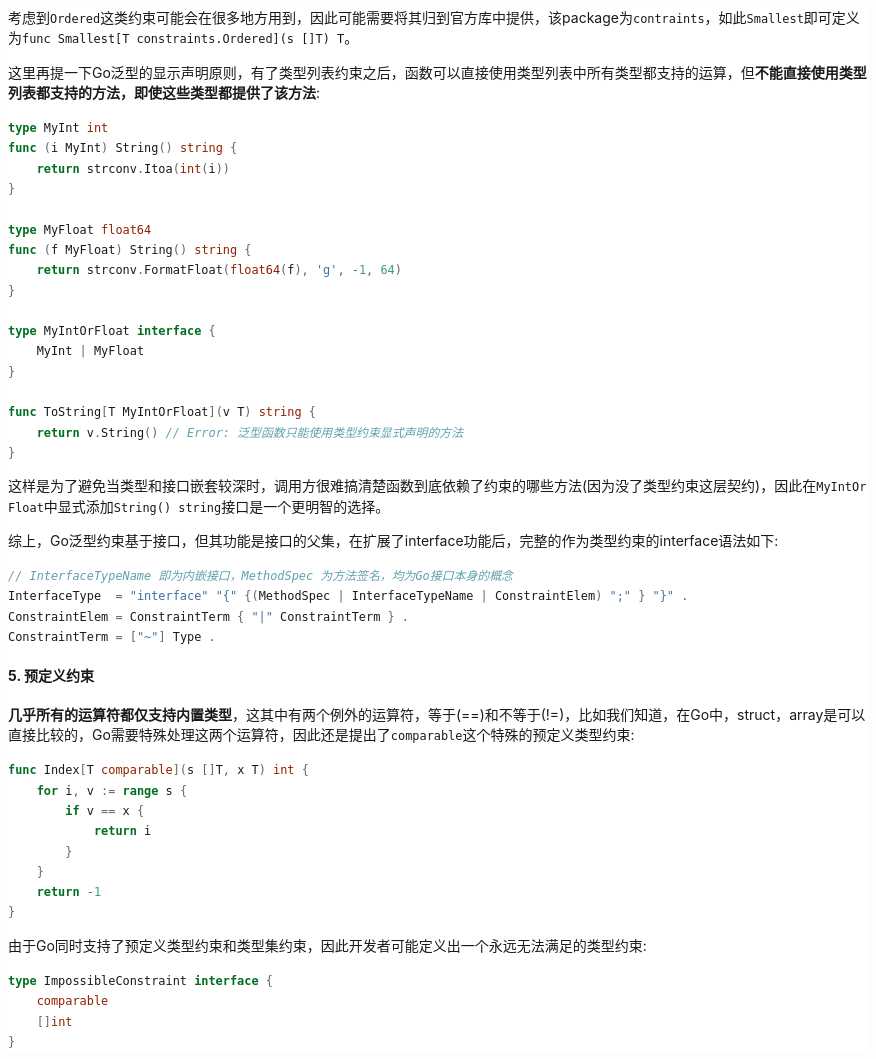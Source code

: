 考虑到`Ordered`这类约束可能会在很多地方用到，因此可能需要将其归到官方库中提供，该package为`contraints`，如此`Smallest`即可定义为`func Smallest[T constraints.Ordered](s []T) T`。

这里再提一下Go泛型的显示声明原则，有了类型列表约束之后，函数可以直接使用类型列表中所有类型都支持的运算，但**不能直接使用类型列表都支持的方法，即使这些类型都提供了该方法**:

```go
type MyInt int
func (i MyInt) String() string {
	return strconv.Itoa(int(i))
}

type MyFloat float64
func (f MyFloat) String() string {
	return strconv.FormatFloat(float64(f), 'g', -1, 64)
}

type MyIntOrFloat interface {
	MyInt | MyFloat
}

func ToString[T MyIntOrFloat](v T) string {
    return v.String() // Error: 泛型函数只能使用类型约束显式声明的方法
}
```

这样是为了避免当类型和接口嵌套较深时，调用方很难搞清楚函数到底依赖了约束的哪些方法(因为没了类型约束这层契约)，因此在`MyIntOrFloat`中显式添加`String() string`接口是一个更明智的选择。

综上，Go泛型约束基于接口，但其功能是接口的父集，在扩展了interface功能后，完整的作为类型约束的interface语法如下:

```go
// InterfaceTypeName 即为内嵌接口，MethodSpec 为方法签名，均为Go接口本身的概念
InterfaceType  = "interface" "{" {(MethodSpec | InterfaceTypeName | ConstraintElem) ";" } "}" .
ConstraintElem = ConstraintTerm { "|" ConstraintTerm } .
ConstraintTerm = ["~"] Type .
```

#### 5. 预定义约束

**几乎所有的运算符都仅支持内置类型**，这其中有两个例外的运算符，等于(==)和不等于(!=)，比如我们知道，在Go中，struct，array是可以直接比较的，Go需要特殊处理这两个运算符，因此还是提出了`comparable`这个特殊的预定义类型约束:

```go
func Index[T comparable](s []T, x T) int {
	for i, v := range s {
		if v == x {
			return i
		}
	}
	return -1
}
```

由于Go同时支持了预定义类型约束和类型集约束，因此开发者可能定义出一个永远无法满足的类型约束:

```go
type ImpossibleConstraint interface {
	comparable
	[]int
}
```
